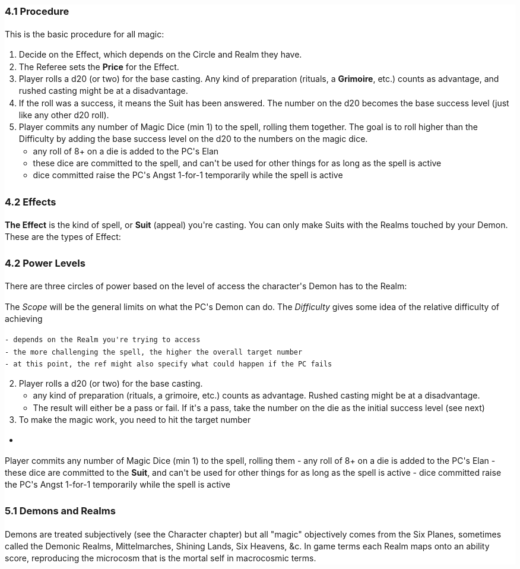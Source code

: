 ### 4.1 Procedure

This is the basic procedure for all magic:

1. Decide on the Effect, which depends on the Circle and Realm they have.
2. The Referee sets the **Price** for the Effect.
3. Player rolls a d20 (or two) for the base casting. Any kind of preparation (rituals, a **Grimoire**, etc.) counts as advantage, and rushed casting might be at a disadvantage.
4. If the roll was a success, it means the Suit has been answered. The number on the d20 becomes the base success level (just like any other d20 roll).
5. Player commits any number of Magic Dice (min 1) to the spell, rolling them together. The goal is to roll higher than the Difficulty by adding the base success level on the d20 to the numbers on the magic dice.
	- any roll of 8+ on a die is added to the PC's Elan
	- these dice are committed to the spell, and can't be used for other things for as long as the spell is active
	- dice committed raise the PC's Angst 1-for-1 temporarily while the spell is active

### 4.2 Effects

**The Effect** is the kind of spell, or **Suit** (appeal) you're casting. You can only make Suits with the Realms touched by your Demon. These are the types of Effect:


### 4.2 Power Levels

There are three circles of power based on the level of access the character's Demon has to the Realm:

The *Scope* will be the general limits on what the PC's Demon can do. The *Difficulty* gives some idea of the relative difficulty of achieving

	- depends on the Realm you're trying to access
	- the more challenging the spell, the higher the overall target number
	- at this point, the ref might also specify what could happen if the PC fails
2. Player rolls a d20 (or two) for the base casting.
	- any kind of preparation (rituals, a grimoire, etc.) counts as advantage. Rushed casting might be at a disadvantage.
	- The result will either be a pass or fail. If it's a pass, take the number on the die as the initial success level (see next)
3. To make the magic work, you need to hit the target number
  -

   Player commits any number of Magic Dice (min 1) to the spell, rolling them
	- any roll of 8+ on a die is added to the PC's Elan
	- these dice are committed to the **Suit**, and can't be used for other things for as long as the spell is active
	- dice committed raise the PC's Angst 1-for-1 temporarily while the spell is active

### 5.1 Demons and Realms

Demons are treated subjectively (see the Character chapter) but all "magic" objectively comes from the Six Planes, sometimes called the Demonic Realms, Mittelmarches, Shining Lands, Six Heavens, &c. In game terms each Realm maps onto an ability score, reproducing the microcosm that is the mortal self in macrocosmic terms.
